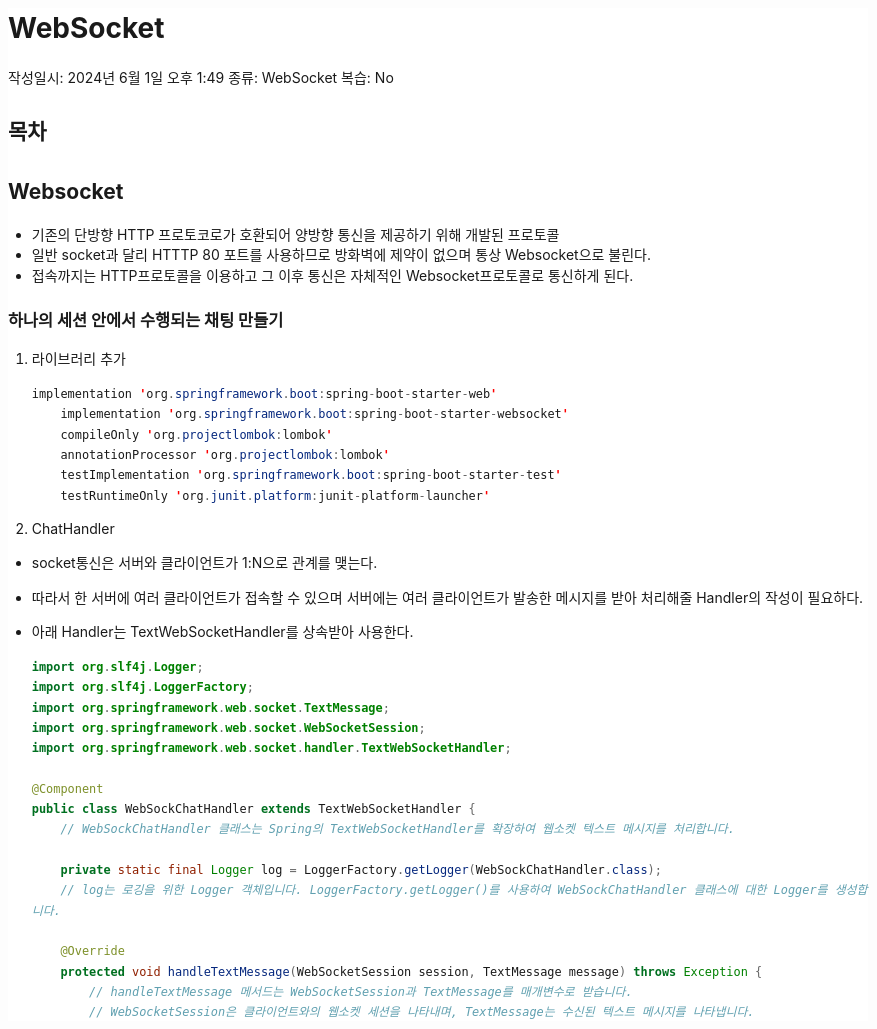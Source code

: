 # WebSocket

작성일시: 2024년 6월 1일 오후 1:49
종류: WebSocket
복습: No

## 목차

## Websocket

- 기존의 단방향 HTTP 프로토코로가 호환되어 양방향 통신을 제공하기 위해 개발된 프로토콜
- 일반 socket과 달리 HTTTP 80 포트를 사용하므로 방화벽에 제약이 없으며 통상 Websocket으로 불린다.
- 접속까지는 HTTP프로토콜을 이용하고 그 이후 통신은 자체적인 Websocket프로토콜로 통신하게 된다.

### 하나의 세션 안에서 수행되는 채팅 만들기

1. 라이브러리 추가
    
    ```java
    implementation 'org.springframework.boot:spring-boot-starter-web'
    	implementation 'org.springframework.boot:spring-boot-starter-websocket'
    	compileOnly 'org.projectlombok:lombok'
    	annotationProcessor 'org.projectlombok:lombok'
    	testImplementation 'org.springframework.boot:spring-boot-starter-test'
    	testRuntimeOnly 'org.junit.platform:junit-platform-launcher'
    ```
    
2. ChatHandler
- socket통신은 서버와 클라이언트가 1:N으로 관계를 맺는다.
- 따라서 한 서버에 여러 클라이언트가 접속할 수 있으며 서버에는 여러 클라이언트가 발송한 메시지를 받아 처리해줄 Handler의 작성이 필요하다.
- 아래 Handler는 TextWebSocketHandler를 상속받아 사용한다.
    
    ```java
    import org.slf4j.Logger;
    import org.slf4j.LoggerFactory;
    import org.springframework.web.socket.TextMessage;
    import org.springframework.web.socket.WebSocketSession;
    import org.springframework.web.socket.handler.TextWebSocketHandler;
    
    @Component
    public class WebSockChatHandler extends TextWebSocketHandler {
        // WebSockChatHandler 클래스는 Spring의 TextWebSocketHandler를 확장하여 웹소켓 텍스트 메시지를 처리합니다.
    
        private static final Logger log = LoggerFactory.getLogger(WebSockChatHandler.class);
        // log는 로깅을 위한 Logger 객체입니다. LoggerFactory.getLogger()를 사용하여 WebSockChatHandler 클래스에 대한 Logger를 생성합니다.
    
        @Override
        protected void handleTextMessage(WebSocketSession session, TextMessage message) throws Exception {
            // handleTextMessage 메서드는 WebSocketSession과 TextMessage를 매개변수로 받습니다.
            // WebSocketSession은 클라이언트와의 웹소켓 세션을 나타내며, TextMessage는 수신된 텍스트 메시지를 나타냅니다.
    